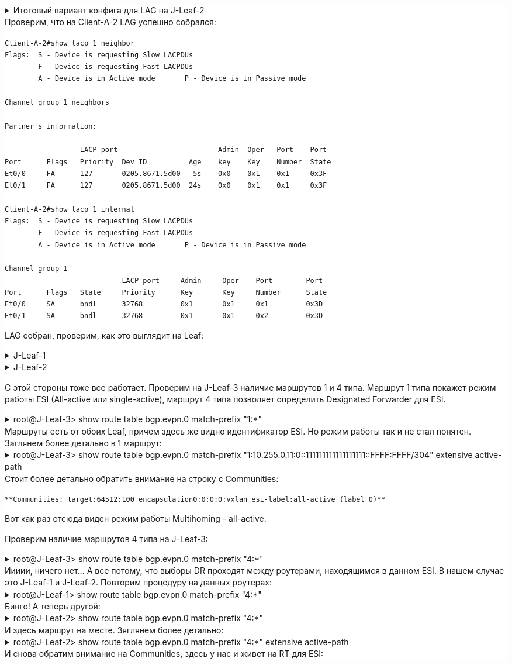 <details><summary>Итоговый вариант конфига для LAG на J-Leaf-2</summary></details>
Проверим, что на Client-A-2 LAG успешно собрался: 

```
Client-A-2#show lacp 1 neighbor 
Flags:  S - Device is requesting Slow LACPDUs 
        F - Device is requesting Fast LACPDUs
        A - Device is in Active mode       P - Device is in Passive mode     

Channel group 1 neighbors

Partner's information:

                  LACP port                        Admin  Oper   Port    Port
Port      Flags   Priority  Dev ID          Age    key    Key    Number  State
Et0/0     FA      127       0205.8671.5d00   5s    0x0    0x1    0x1     0x3F  
Et0/1     FA      127       0205.8671.5d00  24s    0x0    0x1    0x1     0x3F  

Client-A-2#show lacp 1 internal 
Flags:  S - Device is requesting Slow LACPDUs 
        F - Device is requesting Fast LACPDUs
        A - Device is in Active mode       P - Device is in Passive mode     

Channel group 1
                            LACP port     Admin     Oper    Port        Port
Port      Flags   State     Priority      Key       Key     Number      State
Et0/0     SA      bndl      32768         0x1       0x1     0x1         0x3D  
Et0/1     SA      bndl      32768         0x1       0x1     0x2         0x3D  
```
LAG собран, проверим, как это выглядит на Leaf: 
<details><summary>J-Leaf-1</summary></details>
<details><summary>J-Leaf-2</summary></details>

С этой стороны тоже все работает. Проверим на J-Leaf-3 наличие маршрутов 1 и 4 типа. Маршрут 1 типа покажет режим работы ESI (All-active или single-active), марщрут 4 типа позволяет определить Designated Forwarder для ESI. 
<details><summary>root@J-Leaf-3> show route table bgp.evpn.0 match-prefix "1:*" </summary></details>
Маршруты есть от обоих Leaf, причем здесь же видно идентификатор ESI. Но режим работы так и не стал понятен. Заглянем более детально в 1 маршрут: 
<details><summary>root@J-Leaf-3> show route table bgp.evpn.0 match-prefix "1:10.255.0.11:0::111111111111111111::FFFF:FFFF/304" extensive active-path </summary></details>
Стоит более детально обратить внимание на строку с Communities:

```
**Communities: target:64512:100 encapsulation0:0:0:0:vxlan esi-label:all-active (label 0)**
```
Вот как раз отсюда виден режим работы Multihoming - all-active. 

Проверим наличие маршрутов 4 типа на J-Leaf-3: 
<details><summary>root@J-Leaf-3> show route table bgp.evpn.0 match-prefix "4:*"</summary></details>
Иииии, ничего нет... А все потому, что выборы DR проходят между роутерами, находящимся в данном ESI. В нашем случае это J-Leaf-1 и J-Leaf-2. Повторим процедуру на данных роутерах: 
<details><summary>root@J-Leaf-1> show route table bgp.evpn.0 match-prefix "4:*"</summary></details>
Бинго! А теперь другой: 
<details><summary>root@J-Leaf-2> show route table bgp.evpn.0 match-prefix "4:*"</summary></details>
И здесь маршрут на месте. Зяглянем более детально: 
<details><summary>root@J-Leaf-2> show route table bgp.evpn.0 match-prefix "4:*" extensive active-path </summary></details>
И снова обратим внимание на Communities, здесь у нас и живет на RT для ESI:

